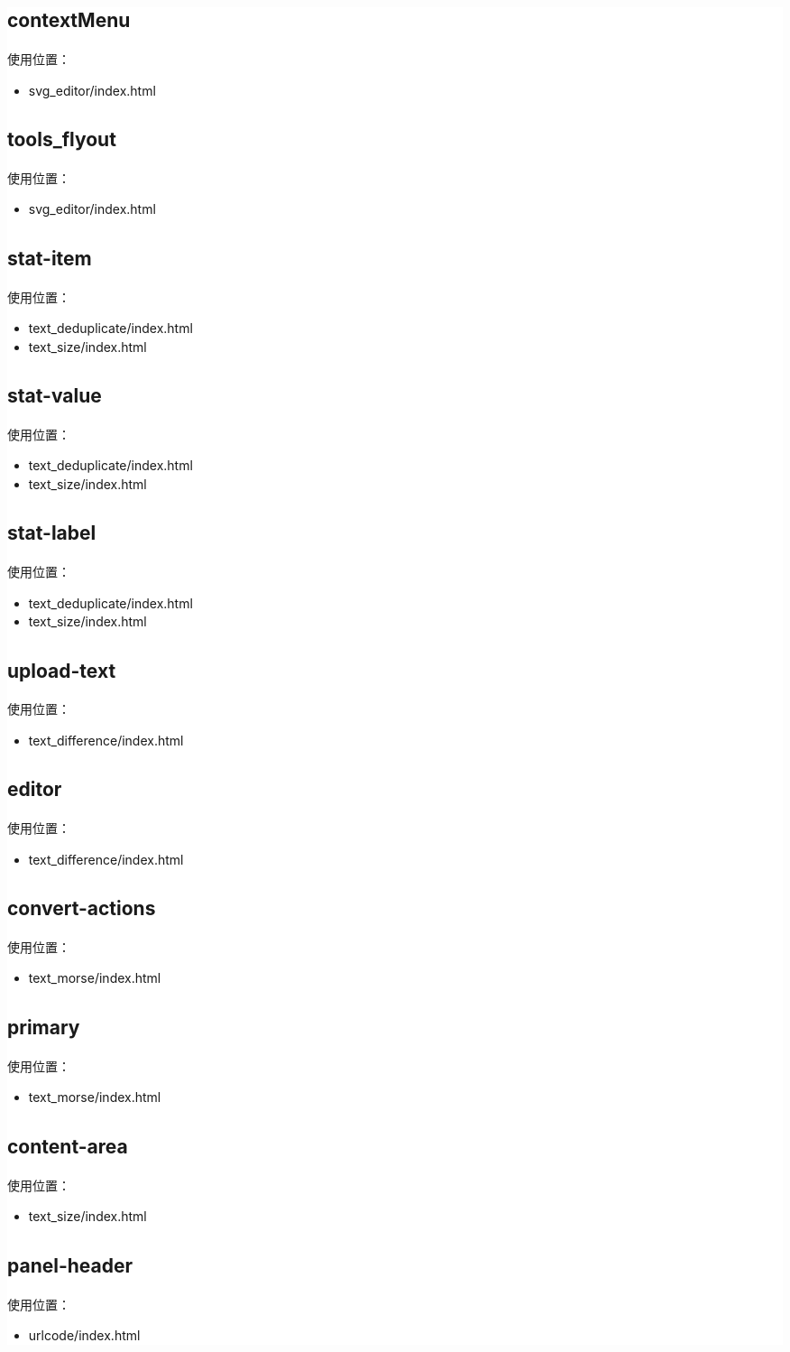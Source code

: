 ## contextMenu
使用位置：
- svg_editor/index.html

## tools_flyout
使用位置：
- svg_editor/index.html

## stat-item
使用位置：
- text_deduplicate/index.html
- text_size/index.html

## stat-value
使用位置：
- text_deduplicate/index.html
- text_size/index.html

## stat-label
使用位置：
- text_deduplicate/index.html
- text_size/index.html

## upload-text
使用位置：
- text_difference/index.html

## editor
使用位置：
- text_difference/index.html

## convert-actions
使用位置：
- text_morse/index.html

## primary
使用位置：
- text_morse/index.html

## content-area
使用位置：
- text_size/index.html

## panel-header
使用位置：
- urlcode/index.html
